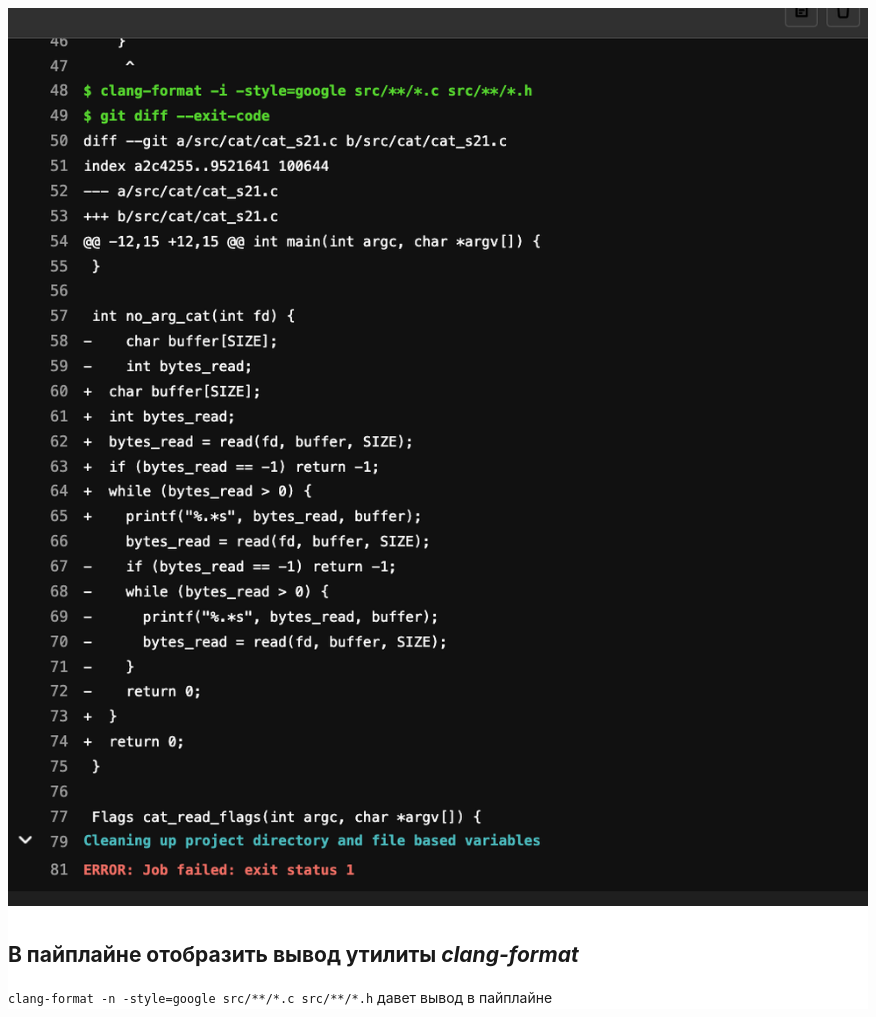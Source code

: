 ![lab 5](images/12.png)  

## В пайплайне отобразить вывод утилиты *clang-format*

`clang-format -n -style=google src/**/*.c src/**/*.h` давет вывод в пайплайне
